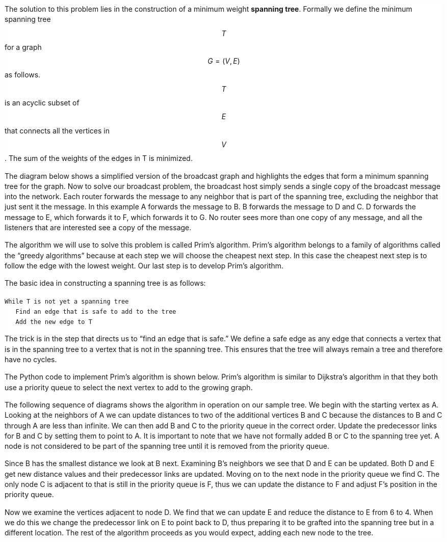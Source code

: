 The solution to this problem lies in the construction of a minimum weight **spanning tree**. Formally we define the minimum spanning tree $$T$$ for a graph $$G = (V,E)$$ as follows. $$T$$ is an acyclic subset of $$E$$ that connects all the vertices in $$V$$. The sum of the weights of the edges in T is minimized.

The diagram below shows a simplified version of the broadcast graph and highlights the edges that form a minimum spanning tree for the graph. Now to solve our broadcast problem, the broadcast host simply sends a single copy of the broadcast message into the network. Each router forwards the message to any neighbor that is part of the spanning tree, excluding the neighbor that just sent it the message. In this example A forwards the message to B. B forwards the message to D and C. D forwards the message to E, which forwards it to F, which forwards it to G. No router sees more than one copy of any message, and all the listeners that are interested see a copy of the message.

The algorithm we will use to solve this problem is called Prim’s algorithm. Prim’s algorithm belongs to a family of algorithms called the “greedy algorithms” because at each step we will choose the cheapest next step. In this case the cheapest next step is to follow the edge with the lowest weight. Our last step is to develop Prim’s algorithm.

The basic idea in constructing a spanning tree is as follows:

```
While T is not yet a spanning tree
   Find an edge that is safe to add to the tree
   Add the new edge to T
```

The trick is in the step that directs us to “find an edge that is safe.” We define a safe edge as any edge that connects a vertex that is in the spanning tree to a vertex that is not in the spanning tree. This ensures that the tree will always remain a tree and therefore have no cycles.

The Python code to implement Prim’s algorithm is shown below. Prim’s algorithm is similar to Dijkstra’s algorithm in that they both use a priority queue to select the next vertex to add to the growing graph.

The following sequence of diagrams shows the algorithm in operation on our sample tree. We begin with the starting vertex as A. Looking at the neighbors of A we can update distances to two of the additional vertices B and C because the distances to B and C through A are less than infinite. We can then add B and C to the priority queue in the correct order. Update the predecessor links for B and C by setting them to point to A. It is important to note that we have not formally added B or C to the spanning tree yet. A node is not considered to be part of the spanning tree until it is removed from the priority queue.

Since B has the smallest distance we look at B next. Examining B’s neighbors we see that D and E can be updated. Both D and E get new distance values and their predecessor links are updated. Moving on to the next node in the priority queue we find C. The only node C is adjacent to that is still in the priority queue is F, thus we can update the distance to F and adjust F’s position in the priority queue.

Now we examine the vertices adjacent to node D. We find that we can update E and reduce the distance to E from 6 to 4. When we do this we change the predecessor link on E to point back to D, thus preparing it to be grafted into the spanning tree but in a different location. The rest of the algorithm proceeds as you would expect, adding each new node to the tree.
